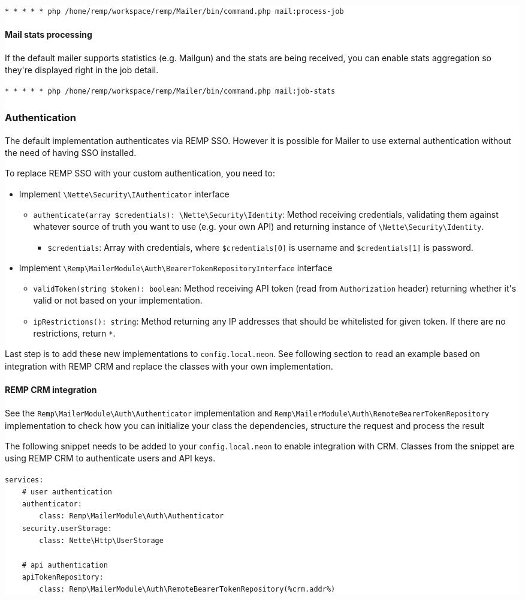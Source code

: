 ```
* * * * * php /home/remp/workspace/remp/Mailer/bin/command.php mail:process-job
```

#### Mail stats processing

If the default mailer supports statistics (e.g. Mailgun) and the stats are being received, you can enable stats
aggregation so they're displayed right in the job detail.

```
* * * * * php /home/remp/workspace/remp/Mailer/bin/command.php mail:job-stats
```

### Authentication

The default implementation authenticates via REMP SSO. However it is possible for Mailer
to use external authentication without the need of having SSO installed.

To replace REMP SSO with your custom authentication, you need to:

* Implement `\Nette\Security\IAuthenticator` interface

    * `authenticate(array $credentials): \Nette\Security\Identity`: Method receiving credentials, validating them against whatever source
    of truth you want to use (e.g. your own API) and returning instance of `\Nette\Security\Identity`.

        * `$credentials`: Array with credentials, where `$credentials[0]` is username and `$credentials[1]`
        is password.

* Implement `\Remp\MailerModule\Auth\BearerTokenRepositoryInterface` interface

    * `validToken(string $token): boolean`: Method receiving API token (read from `Authorization` header)
    returning whether it's valid or not based on your implementation.
    
    * `ipRestrictions(): string`: Method returning any IP addresses that should be whitelisted for given
    token. If there are no restrictions, return `*`.

Last step is to add these new implementations to `config.local.neon`. See following section to read an
example based on integration with REMP CRM and replace the classes with your own implementation.

#### REMP CRM integration

See the `Remp\MailerModule\Auth\Authenticator` implementation and
`Remp\MailerModule\Auth\RemoteBearerTokenRepository` implementation to check how you can initialize
your class the dependencies, structure the request and process the result

The following snippet needs to be added to your `config.local.neon` to enable integration with CRM.
Classes from the snippet are using REMP CRM to authenticate users and API keys.

```neon
services:
    # user authentication
    authenticator:
        class: Remp\MailerModule\Auth\Authenticator
    security.userStorage:
        class: Nette\Http\UserStorage
      
    # api authentication
    apiTokenRepository:
        class: Remp\MailerModule\Auth\RemoteBearerTokenRepository(%crm.addr%)
```
